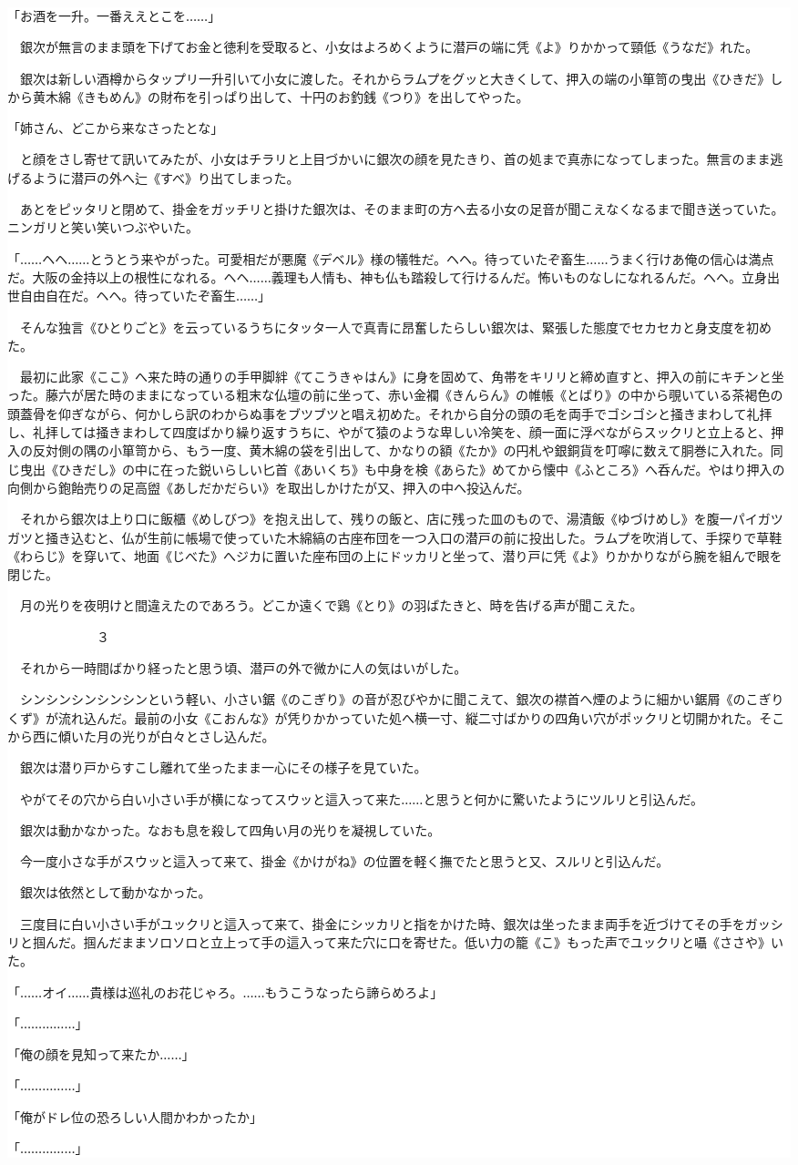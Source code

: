 「お酒を一升。一番ええとこを……」

　銀次が無言のまま頭を下げてお金と徳利を受取ると、小女はよろめくように潜戸の端に凭《よ》りかかって頸低《うなだ》れた。

　銀次は新しい酒樽からタップリ一升引いて小女に渡した。それからラムプをグッと大きくして、押入の端の小箪笥の曳出《ひきだ》しから黄木綿《きもめん》の財布を引っぱり出して、十円のお釣銭《つり》を出してやった。

「姉さん、どこから来なさったとな」

　と顔をさし寄せて訊いてみたが、小女はチラリと上目づかいに銀次の顔を見たきり、首の処まで真赤になってしまった。無言のまま逃げるように潜戸の外へ辷《すべ》り出てしまった。

　あとをピッタリと閉めて、掛金をガッチリと掛けた銀次は、そのまま町の方へ去る小女の足音が聞こえなくなるまで聞き送っていた。ニンガリと笑い笑いつぶやいた。

「……ヘヘ……とうとう来やがった。可愛相だが悪魔《デベル》様の犠牲だ。ヘヘ。待っていたぞ畜生……うまく行けあ俺の信心は満点だ。大阪の金持以上の根性になれる。ヘヘ……義理も人情も、神も仏も踏殺して行けるんだ。怖いものなしになれるんだ。ヘヘ。立身出世自由自在だ。ヘヘ。待っていたぞ畜生……」

　そんな独言《ひとりごと》を云っているうちにタッタ一人で真青に昂奮したらしい銀次は、緊張した態度でセカセカと身支度を初めた。

　最初に此家《ここ》へ来た時の通りの手甲脚絆《てこうきゃはん》に身を固めて、角帯をキリリと締め直すと、押入の前にキチンと坐った。藤六が居た時のままになっている粗末な仏壇の前に坐って、赤い金襴《きんらん》の帷帳《とばり》の中から覗いている茶褐色の頭蓋骨を仰ぎながら、何かしら訳のわからぬ事をブツブツと唱え初めた。それから自分の頭の毛を両手でゴシゴシと掻きまわして礼拝し、礼拝しては掻きまわして四度ばかり繰り返すうちに、やがて猿のような卑しい冷笑を、顔一面に浮べながらスックリと立上ると、押入の反対側の隅の小箪笥から、もう一度、黄木綿の袋を引出して、かなりの額《たか》の円札や銀銅貨を叮嚀に数えて胴巻に入れた。同じ曳出《ひきだし》の中に在った鋭いらしい匕首《あいくち》も中身を検《あらた》めてから懐中《ふところ》へ呑んだ。やはり押入の向側から鉋飴売りの足高盥《あしだかだらい》を取出しかけたが又、押入の中へ投込んだ。

　それから銀次は上り口に飯櫃《めしびつ》を抱え出して、残りの飯と、店に残った皿のもので、湯漬飯《ゆづけめし》を腹一パイガツガツと掻き込むと、仏が生前に帳場で使っていた木綿縞の古座布団を一つ入口の潜戸の前に投出した。ラムプを吹消して、手探りで草鞋《わらじ》を穿いて、地面《じべた》へジカに置いた座布団の上にドッカリと坐って、潜り戸に凭《よ》りかかりながら腕を組んで眼を閉じた。

　月の光りを夜明けと間違えたのであろう。どこか遠くで鶏《とり》の羽ばたきと、時を告げる声が聞こえた。



　　　　　　　３



　それから一時間ばかり経ったと思う頃、潜戸の外で微かに人の気はいがした。

　シンシンシンシンシンという軽い、小さい鋸《のこぎり》の音が忍びやかに聞こえて、銀次の襟首へ煙のように細かい鋸屑《のこぎりくず》が流れ込んだ。最前の小女《こおんな》が凭りかかっていた処へ横一寸、縦二寸ばかりの四角い穴がポックリと切開かれた。そこから西に傾いた月の光りが白々とさし込んだ。

　銀次は潜り戸からすこし離れて坐ったまま一心にその様子を見ていた。

　やがてその穴から白い小さい手が横になってスウッと這入って来た……と思うと何かに驚いたようにツルリと引込んだ。

　銀次は動かなかった。なおも息を殺して四角い月の光りを凝視していた。

　今一度小さな手がスウッと這入って来て、掛金《かけがね》の位置を軽く撫でたと思うと又、スルリと引込んだ。

　銀次は依然として動かなかった。

　三度目に白い小さい手がユックリと這入って来て、掛金にシッカリと指をかけた時、銀次は坐ったまま両手を近づけてその手をガッシリと掴んだ。掴んだままソロソロと立上って手の這入って来た穴に口を寄せた。低い力の籠《こ》もった声でユックリと囁《ささや》いた。

「……オイ……貴様は巡礼のお花じゃろ。……もうこうなったら諦らめろよ」

「……………」

「俺の顔を見知って来たか……」

「……………」

「俺がドレ位の恐ろしい人間かわかったか」

「……………」
